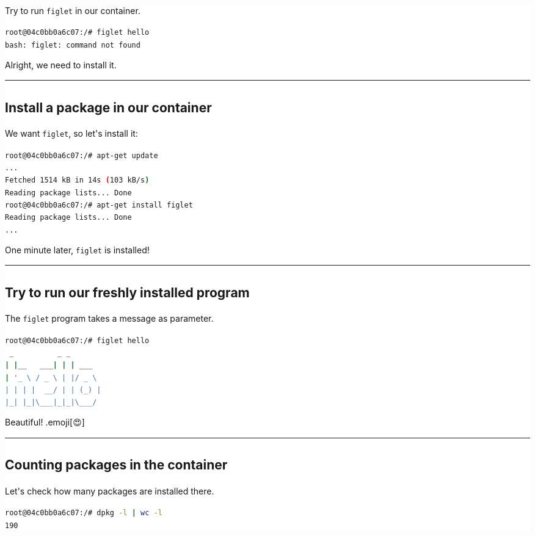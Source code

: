 Try to run `figlet` in our container.

```bash
root@04c0bb0a6c07:/# figlet hello
bash: figlet: command not found
```

Alright, we need to install it.

---

## Install a package in our container

We want `figlet`, so let's install it:

```bash
root@04c0bb0a6c07:/# apt-get update
...
Fetched 1514 kB in 14s (103 kB/s)
Reading package lists... Done
root@04c0bb0a6c07:/# apt-get install figlet
Reading package lists... Done
...
```

One minute later, `figlet` is installed!

---

## Try to run our freshly installed program

The `figlet` program takes a message as parameter.

```bash
root@04c0bb0a6c07:/# figlet hello
 _          _ _       
| |__   ___| | | ___  
| '_ \ / _ \ | |/ _ \ 
| | | |  __/ | | (_) |
|_| |_|\___|_|_|\___/ 
```

Beautiful! .emoji[😍]

---



## Counting packages in the container

Let's check how many packages are installed there.

```bash
root@04c0bb0a6c07:/# dpkg -l | wc -l
190
```
